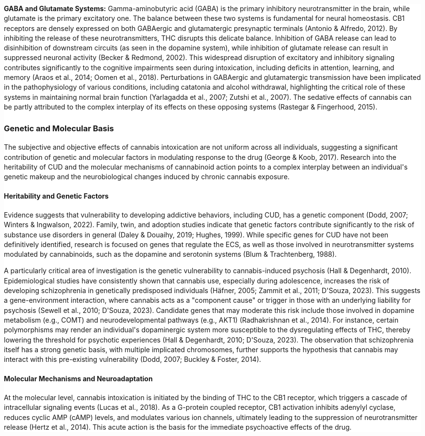 **GABA and Glutamate Systems:** Gamma-aminobutyric acid (GABA) is the primary inhibitory neurotransmitter in the brain, while glutamate is the primary excitatory one. The balance between these two systems is fundamental for neural homeostasis. CB1 receptors are densely expressed on both GABAergic and glutamatergic presynaptic terminals (Antonio & Alfredo, 2012). By inhibiting the release of these neurotransmitters, THC disrupts this delicate balance. Inhibition of GABA release can lead to disinhibition of downstream circuits (as seen in the dopamine system), while inhibition of glutamate release can result in suppressed neuronal activity (Becker & Redmond, 2002). This widespread disruption of excitatory and inhibitory signaling contributes significantly to the cognitive impairments seen during intoxication, including deficits in attention, learning, and memory (Araos et al., 2014; Oomen et al., 2018). Perturbations in GABAergic and glutamatergic transmission have been implicated in the pathophysiology of various conditions, including catatonia and alcohol withdrawal, highlighting the critical role of these systems in maintaining normal brain function (Yarlagadda et al., 2007; Zutshi et al., 2007). The sedative effects of cannabis can be partly attributed to the complex interplay of its effects on these opposing systems (Rastegar & Fingerhood, 2015).

### Genetic and Molecular Basis

The subjective and objective effects of cannabis intoxication are not uniform across all individuals, suggesting a significant contribution of genetic and molecular factors in modulating response to the drug (George & Koob, 2017). Research into the heritability of CUD and the molecular mechanisms of cannabinoid action points to a complex interplay between an individual's genetic makeup and the neurobiological changes induced by chronic cannabis exposure.

#### Heritability and Genetic Factors

Evidence suggests that vulnerability to developing addictive behaviors, including CUD, has a genetic component (Dodd, 2007; Winters & Ingwalson, 2022). Family, twin, and adoption studies indicate that genetic factors contribute significantly to the risk of substance use disorders in general (Daley & Douaihy, 2019; Hughes, 1999). While specific genes for CUD have not been definitively identified, research is focused on genes that regulate the ECS, as well as those involved in neurotransmitter systems modulated by cannabinoids, such as the dopamine and serotonin systems (Blum & Trachtenberg, 1988).

A particularly critical area of investigation is the genetic vulnerability to cannabis-induced psychosis (Hall & Degenhardt, 2010). Epidemiological studies have consistently shown that cannabis use, especially during adolescence, increases the risk of developing schizophrenia in genetically predisposed individuals (Häfner, 2005; Zammit et al., 2011; D'Souza, 2023). This suggests a gene-environment interaction, where cannabis acts as a "component cause" or trigger in those with an underlying liability for psychosis (Sewell et al., 2010; D'Souza, 2023). Candidate genes that may moderate this risk include those involved in dopamine metabolism (e.g., COMT) and neurodevelopmental pathways (e.g., AKT1) (Radhakrishnan et al., 2014). For instance, certain polymorphisms may render an individual's dopaminergic system more susceptible to the dysregulating effects of THC, thereby lowering the threshold for psychotic experiences (Hall & Degenhardt, 2010; D'Souza, 2023). The observation that schizophrenia itself has a strong genetic basis, with multiple implicated chromosomes, further supports the hypothesis that cannabis may interact with this pre-existing vulnerability (Dodd, 2007; Buckley & Foster, 2014).

#### Molecular Mechanisms and Neuroadaptation

At the molecular level, cannabis intoxication is initiated by the binding of THC to the CB1 receptor, which triggers a cascade of intracellular signaling events (Lucas et al., 2018). As a G-protein coupled receptor, CB1 activation inhibits adenylyl cyclase, reduces cyclic AMP (cAMP) levels, and modulates various ion channels, ultimately leading to the suppression of neurotransmitter release (Hertz et al., 2014). This acute action is the basis for the immediate psychoactive effects of the drug.
